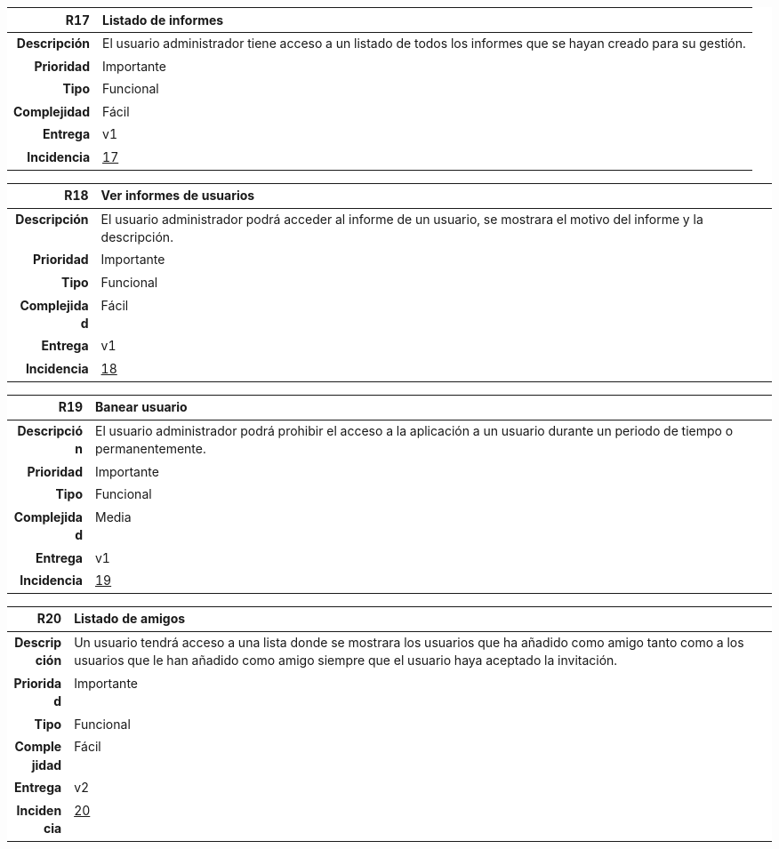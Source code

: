 | **R17**     | **Listado de informes**           |
| --------------: | :------------------- |
| **Descripción** | El usuario administrador tiene acceso a un listado de todos los informes que se hayan creado para su gestión.             |
| **Prioridad**   | Importante           |
| **Tipo**        | Funcional                |
| **Complejidad** | Fácil         |
| **Entrega**     | v1             |
| **Incidencia**  | [17](https://github.com/sedeo/qwertyfest/issues/17) |

| **R18**     | **Ver informes de usuarios**           |
| --------------: | :------------------- |
| **Descripción** | El usuario administrador podrá acceder al informe de un usuario, se mostrara el motivo del informe y la descripción.             |
| **Prioridad**   | Importante           |
| **Tipo**        | Funcional                |
| **Complejidad** | Fácil         |
| **Entrega**     | v1             |
| **Incidencia**  | [18](https://github.com/sedeo/qwertyfest/issues/18) |

| **R19**     | **Banear usuario**           |
| --------------: | :------------------- |
| **Descripción** | El usuario administrador podrá prohibir el acceso a la aplicación a un usuario durante un periodo de tiempo o permanentemente.             |
| **Prioridad**   | Importante           |
| **Tipo**        | Funcional                |
| **Complejidad** | Media         |
| **Entrega**     | v1             |
| **Incidencia**  | [19](https://github.com/sedeo/qwertyfest/issues/19) |

| **R20**     | **Listado de amigos**           |
| --------------: | :------------------- |
| **Descripción** | Un usuario tendrá acceso a una lista donde se mostrara los usuarios que ha añadido como amigo tanto como a los usuarios que le han añadido como amigo siempre que el usuario haya aceptado la invitación.             |
| **Prioridad**   | Importante           |
| **Tipo**        | Funcional                |
| **Complejidad** | Fácil         |
| **Entrega**     | v2             |
| **Incidencia**  | [20](https://github.com/sedeo/qwertyfest/issues/20) |
